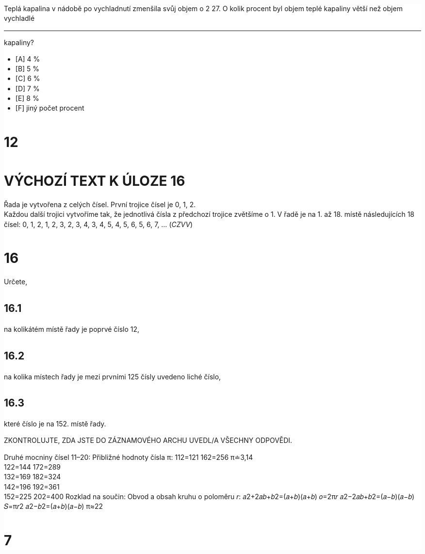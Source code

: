 Teplá kapalina v nádobě po vychladnutí zmenšila svůj objem o 2
27. 
O kolik procent byl objem teplé kapaliny větší než objem vychladlé 
_____ 
kapaliny? 
- [A] 4 % 
- [B] 5 % 
- [C] 6 % 
- [D] 7 % 
- [E] 8 % 
- [F] jiný počet procent 
# 12 
VÝCHOZÍ TEXT K ÚLOZE 16 
===

Řada je vytvořena z celých čísel. První trojice čísel je 0, 1, 2.  
Každou další trojici vytvoříme tak, že jednotlivá čísla z předchozí trojice zvětšíme o 1. 
V řadě je na 1. až 18. místě následujících 18 čísel: 
0, 1, 2, 1, 2, 3, 2, 3, 4, 3, 4, 5, 4, 5, 6, 5, 6, 7, … 
(*CZVV*) 
# 16 
Určete, 
## 16.1 
na kolikátém místě řady je poprvé číslo 12, 
## 16.2 
na kolika místech řady je mezi prvními 125 čísly uvedeno liché číslo, 
## 16.3 
které číslo je na 152. místě řady. 
 
 
 
 
 
 
 
ZKONTROLUJTE, ZDA JSTE DO ZÁZNAMOVÉHO ARCHU UVEDL/A VŠECHNY ODPOVĚDI. 
 
Druhé mocniny čísel 11–20: 
Přibližné hodnoty čísla π: 
112=121 
162=256 
π≐3,14  
122=144 
172=289  
132=169 
182=324  
142=196 
192=361  
152=225 
202=400 
Rozklad na součin: 
Obvod a obsah kruhu o poloměru 𝑟: 
𝑎2+2𝑎𝑏+𝑏2=(𝑎+𝑏)(𝑎+𝑏) 
𝑜=2π𝑟 
𝑎2−2𝑎𝑏+𝑏2=(𝑎−𝑏)(𝑎−𝑏) 
𝑆=π𝑟2 
𝑎2−𝑏2=(𝑎+𝑏)(𝑎−𝑏) 
π≈22
# 7 